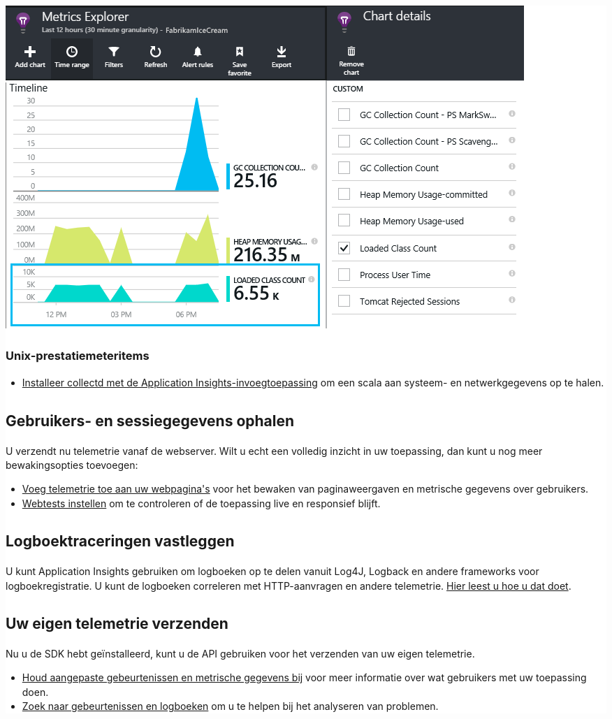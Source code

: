 ![](./media/app-insights-java-get-started/12-custom-perfs.png)


### Unix-prestatiemeteritems

* [Installeer collectd met de Application Insights-invoegtoepassing](app-insights-java-collectd.md) om een scala aan systeem- en netwerkgegevens op te halen.

## Gebruikers- en sessiegegevens ophalen

U verzendt nu telemetrie vanaf de webserver. Wilt u echt een volledig inzicht in uw toepassing, dan kunt u nog meer bewakingsopties toevoegen:

* [Voeg telemetrie toe aan uw webpagina's][usage] voor het bewaken van paginaweergaven en metrische gegevens over gebruikers.
* [Webtests instellen][availability] om te controleren of de toepassing live en responsief blijft.

## Logboektraceringen vastleggen

U kunt Application Insights gebruiken om logboeken op te delen vanuit Log4J, Logback en andere frameworks voor logboekregistratie. U kunt de logboeken correleren met HTTP-aanvragen en andere telemetrie. [Hier leest u hoe u dat doet][javalogs].

## Uw eigen telemetrie verzenden

Nu u de SDK hebt geïnstalleerd, kunt u de API gebruiken voor het verzenden van uw eigen telemetrie.

* [Houd aangepaste gebeurtenissen en metrische gegevens bij][api] voor meer informatie over wat gebruikers met uw toepassing doen.
* [Zoek naar gebeurtenissen en logboeken][diagnostics] om u te helpen bij het analyseren van problemen.


[api]: app-insights-api-custom-events-metrics.md
[apiexceptions]: app-insights-api-custom-events-metrics.md#track-exception
[availability]: app-insights-monitor-web-app-availability.md
[diagnostics]: app-insights-diagnostic-search.md
[eclipse]: app-insights-java-eclipse.md
[javalogs]: app-insights-java-trace-logs.md
[metrics]: app-insights-metrics-explorer.md
[usage]: app-insights-web-track-usage.md